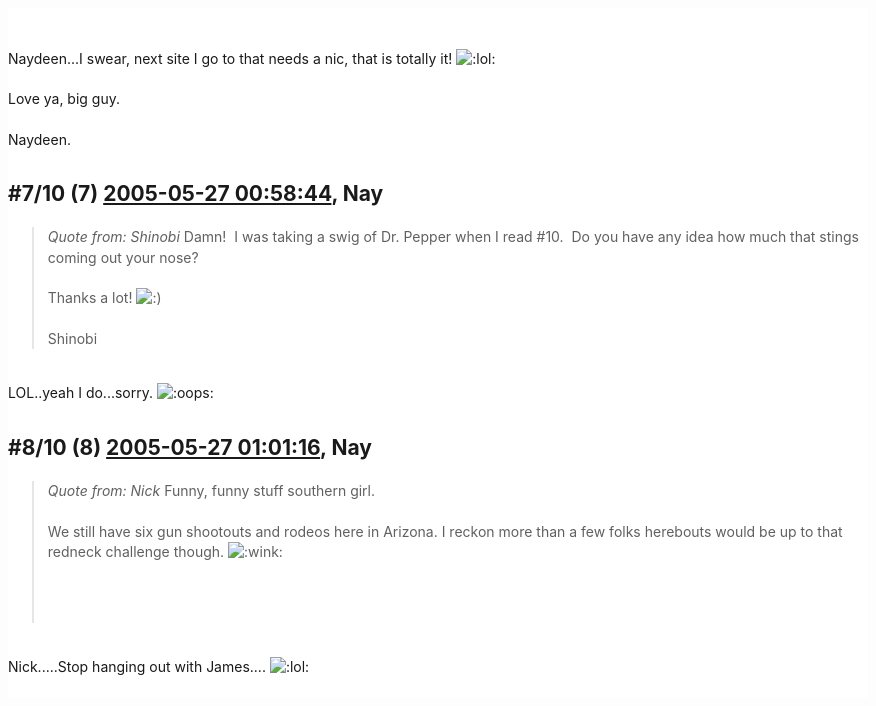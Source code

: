<br>
<br>
Naydeen...I swear, next site I go to that needs a nic, that is totally it!
<img alt=":lol:" class="smiley" src="https://www.astralpulse.com/forums/Smileys/fugue/cheesy.png" title="Cheesy"/>
<br>
<br>
Love ya, big guy.
<br>
<br>
Naydeen.
</section>

## \#7/10 (7) [2005-05-27 00:58:44](https://www.astralpulse.com/forums/index.php?msg=164343), Nay  ##
<section>
<blockquote class="bbc_standard_quote">
 <cite>
  Quote from: Shinobi
 </cite>
 Damn!  I was taking a swig of Dr. Pepper when I read #10.  Do you have any idea how much that stings coming out your nose?
 <br>
 <br>
 Thanks a lot!
 <img alt=":)" class="smiley" src="https://www.astralpulse.com/forums/Smileys/fugue/smiley.png" title="Smiley"/>
 <br>
 <br>
 Shinobi
</blockquote>
<br>
LOL..yeah I do...sorry.
<img alt=":oops:" class="smiley" src="https://www.astralpulse.com/forums/Smileys/fugue/embarrassed.png" title="embarassed"/>
</section>

## \#8/10 (8) [2005-05-27 01:01:16](https://www.astralpulse.com/forums/index.php?msg=164344), Nay  ##
<section>
<blockquote class="bbc_standard_quote">
 <cite>
  Quote from: Nick
 </cite>
 Funny, funny stuff southern girl.
 <img alt="" class="bbc_img" loading="lazy" src="http://smilies.sofrayt.com/%5E/g0/up.gif"/>
 <br>
 <br>
 We still have six gun shootouts and rodeos here in Arizona. I reckon more than a few folks herebouts would be up to that redneck challenge though.
 <img alt=":wink:" class="smiley" src="https://www.astralpulse.com/forums/Smileys/fugue/wink.png" title="Wink"/>
 <br>
 <br>
 <br>
 <img alt="" class="bbc_img" loading="lazy" src="http://www.clicksmilies.com/s0105/mittelgrosse/medium-smiley-009.gif"/>
</blockquote>
<br>
Nick.....Stop hanging out with James....
<img alt=":lol:" class="smiley" src="https://www.astralpulse.com/forums/Smileys/fugue/cheesy.png" title="Cheesy"/>
<br>
<br>